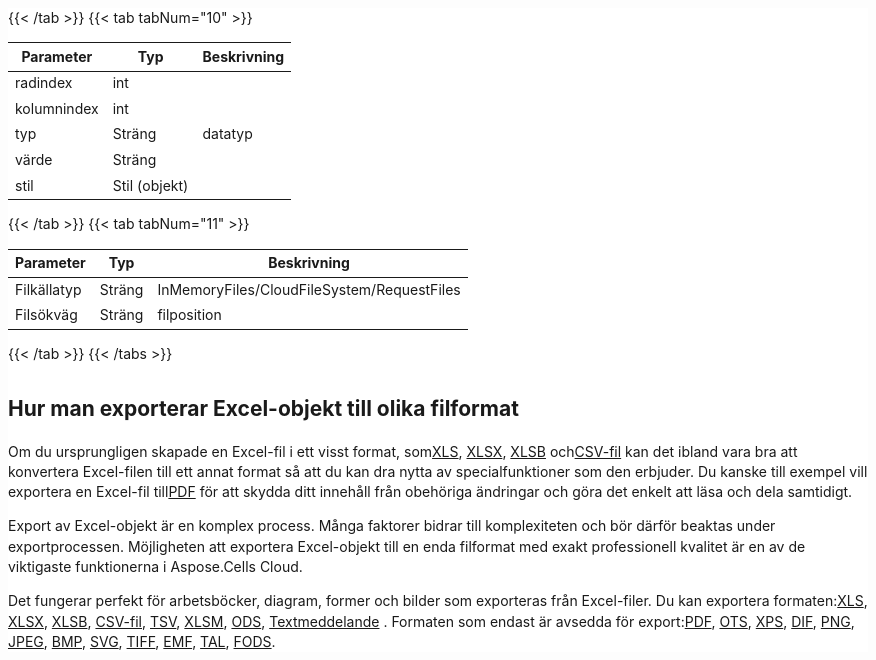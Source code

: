 {{< /tab >}}
{{< tab tabNum="10" >}}
<table class="table">
  <thead>
    <tr><th scope="col">Parameter</th><th scope="col">Typ</th> <th scope="col">Beskrivning</th></tr>
  </thead>
  <tbody>
    <tr><td>radindex</td><td>int</td> <td></td> </tr>
    <tr><td>kolumnindex</td><td>int</td><td></td></tr>
    <tr><td>typ</td><td>Sträng</td><td>datatyp</td></tr>
    <tr><td>värde</td><td> Sträng</td> <td></td></tr>
    <tr><td>stil</td><td> Stil (objekt)</td><td></td></tr>
  </tbody>
</table>
{{< /tab >}}
{{< tab tabNum="11" >}}
<table class="table">
  <thead>
    <tr><th scope="col">Parameter</th><th scope="col">Typ</th> <th scope="col">Beskrivning</th></tr>
  </thead>
  <tbody>
    <tr><td>Filkällatyp</td><td>Sträng</td> <td>InMemoryFiles/CloudFileSystem/RequestFiles</td> </tr>
    <tr><td>Filsökväg</td><td>Sträng</td><td> filposition</td></tr>
  </tbody>
</table>
{{< /tab >}}
{{< /tabs >}}

## Hur man exporterar Excel-objekt till olika filformat

 Om du ursprungligen skapade en Excel-fil i ett visst format, som[XLS](https://docs.fileformat.com/spreadsheet/xls/), [XLSX](https://docs.fileformat.com/spreadsheet/xlsx/), [XLSB](https://docs.fileformat.com/spreadsheet/xlsb/) och[CSV-fil](https://docs.fileformat.com/spreadsheet/csv/) kan det ibland vara bra att konvertera Excel-filen till ett annat format så att du kan dra nytta av specialfunktioner som den erbjuder. Du kanske till exempel vill exportera en Excel-fil till[PDF](https://docs.fileformat.com/pdf/) för att skydda ditt innehåll från obehöriga ändringar och göra det enkelt att läsa och dela samtidigt.

Export av Excel-objekt är en komplex process. Många faktorer bidrar till komplexiteten och bör därför beaktas under exportprocessen. Möjligheten att exportera Excel-objekt till en enda filformat med exakt professionell kvalitet är en av de viktigaste funktionerna i Aspose.Cells Cloud.

 Det fungerar perfekt för arbetsböcker, diagram, former och bilder som exporteras från Excel-filer. Du kan exportera formaten:[XLS](https://docs.fileformat.com/spreadsheet/xls/), [XLSX](https://docs.fileformat.com/spreadsheet/xlsx/), [XLSB](https://docs.fileformat.com/spreadsheet/xlsb/), [CSV-fil](https://docs.fileformat.com/spreadsheet/csv/), [TSV](https://docs.fileformat.com/spreadsheet/tsv/), [XLSM](https://docs.fileformat.com/spreadsheet/xlsm/), [ODS](https://docs.fileformat.com/spreadsheet/ods/), [Textmeddelande](https://docs.fileformat.com/word-processing/txt/) . Formaten som endast är avsedda för export:[PDF](https://docs.fileformat.com/pdf/), [OTS](https://docs.fileformat.com/spreadsheet/ots/), [XPS](https://docs.fileformat.com/page-description-language/xps/), [DIF](https://docs.fileformat.com/spreadsheet/dif/), [PNG](https://docs.fileformat.com/Image/png/), [JPEG](https://docs.fileformat.com/image/jpeg/), [BMP](https://docs.fileformat.com/image/bmp/), [SVG](https://docs.fileformat.com/page-description-language/svg/), [TIFF](https://docs.fileformat.com/image/tiff/), [EMF](https://docs.fileformat.com/image/emf/), [TAL](https://docs.fileformat.com/spreadsheet/numbers/), [FODS](https://docs.fileformat.com/spreadsheet/fods/).

